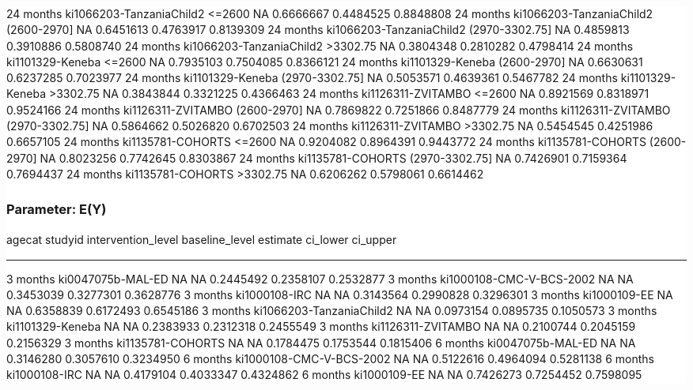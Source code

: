 24 months   ki1066203-TanzaniaChild2   <=2600               NA                0.6666667   0.4484525   0.8848808
24 months   ki1066203-TanzaniaChild2   (2600-2970]          NA                0.6451613   0.4763917   0.8139309
24 months   ki1066203-TanzaniaChild2   (2970-3302.75]       NA                0.4859813   0.3910886   0.5808740
24 months   ki1066203-TanzaniaChild2   >3302.75             NA                0.3804348   0.2810282   0.4798414
24 months   ki1101329-Keneba           <=2600               NA                0.7935103   0.7504085   0.8366121
24 months   ki1101329-Keneba           (2600-2970]          NA                0.6630631   0.6237285   0.7023977
24 months   ki1101329-Keneba           (2970-3302.75]       NA                0.5053571   0.4639361   0.5467782
24 months   ki1101329-Keneba           >3302.75             NA                0.3843844   0.3321225   0.4366463
24 months   ki1126311-ZVITAMBO         <=2600               NA                0.8921569   0.8318971   0.9524166
24 months   ki1126311-ZVITAMBO         (2600-2970]          NA                0.7869822   0.7251866   0.8487779
24 months   ki1126311-ZVITAMBO         (2970-3302.75]       NA                0.5864662   0.5026820   0.6702503
24 months   ki1126311-ZVITAMBO         >3302.75             NA                0.5454545   0.4251986   0.6657105
24 months   ki1135781-COHORTS          <=2600               NA                0.9204082   0.8964391   0.9443772
24 months   ki1135781-COHORTS          (2600-2970]          NA                0.8023256   0.7742645   0.8303867
24 months   ki1135781-COHORTS          (2970-3302.75]       NA                0.7426901   0.7159364   0.7694437
24 months   ki1135781-COHORTS          >3302.75             NA                0.6206262   0.5798061   0.6614462


### Parameter: E(Y)


agecat      studyid                    intervention_level   baseline_level     estimate    ci_lower    ci_upper
----------  -------------------------  -------------------  ---------------  ----------  ----------  ----------
3 months    ki0047075b-MAL-ED          NA                   NA                0.2445492   0.2358107   0.2532877
3 months    ki1000108-CMC-V-BCS-2002   NA                   NA                0.3453039   0.3277301   0.3628776
3 months    ki1000108-IRC              NA                   NA                0.3143564   0.2990828   0.3296301
3 months    ki1000109-EE               NA                   NA                0.6358839   0.6172493   0.6545186
3 months    ki1066203-TanzaniaChild2   NA                   NA                0.0973154   0.0895735   0.1050573
3 months    ki1101329-Keneba           NA                   NA                0.2383933   0.2312318   0.2455549
3 months    ki1126311-ZVITAMBO         NA                   NA                0.2100744   0.2045159   0.2156329
3 months    ki1135781-COHORTS          NA                   NA                0.1784475   0.1753544   0.1815406
6 months    ki0047075b-MAL-ED          NA                   NA                0.3146280   0.3057610   0.3234950
6 months    ki1000108-CMC-V-BCS-2002   NA                   NA                0.5122616   0.4964094   0.5281138
6 months    ki1000108-IRC              NA                   NA                0.4179104   0.4033347   0.4324862
6 months    ki1000109-EE               NA                   NA                0.7426273   0.7254452   0.7598095